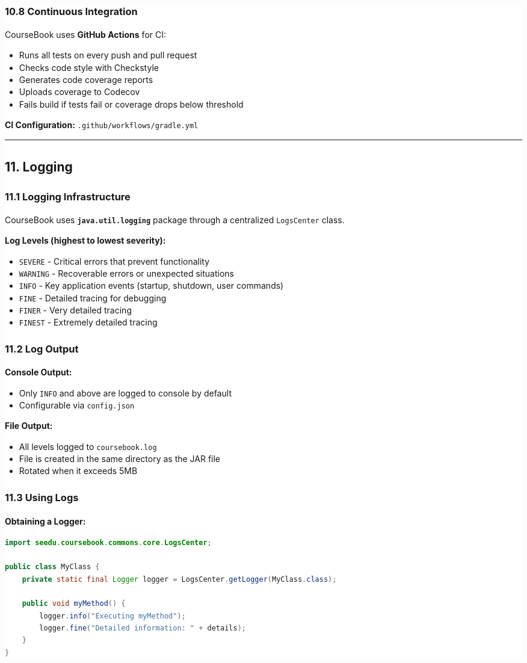 ### 10.8 Continuous Integration

CourseBook uses **GitHub Actions** for CI:
- Runs all tests on every push and pull request
- Checks code style with Checkstyle
- Generates code coverage reports
- Uploads coverage to Codecov
- Fails build if tests fail or coverage drops below threshold

**CI Configuration:** `.github/workflows/gradle.yml`

---

## **11. Logging**

### 11.1 Logging Infrastructure

CourseBook uses **`java.util.logging`** package through a centralized `LogsCenter` class.

**Log Levels (highest to lowest severity):**
- `SEVERE` - Critical errors that prevent functionality
- `WARNING` - Recoverable errors or unexpected situations
- `INFO` - Key application events (startup, shutdown, user commands)
- `FINE` - Detailed tracing for debugging
- `FINER` - Very detailed tracing
- `FINEST` - Extremely detailed tracing

### 11.2 Log Output

**Console Output:**
- Only `INFO` and above are logged to console by default
- Configurable via `config.json`

**File Output:**
- All levels logged to `coursebook.log`
- File is created in the same directory as the JAR file
- Rotated when it exceeds 5MB

### 11.3 Using Logs

**Obtaining a Logger:**
```java
import seedu.coursebook.commons.core.LogsCenter;

public class MyClass {
    private static final Logger logger = LogsCenter.getLogger(MyClass.class);

    public void myMethod() {
        logger.info("Executing myMethod");
        logger.fine("Detailed information: " + details);
    }
}
```
